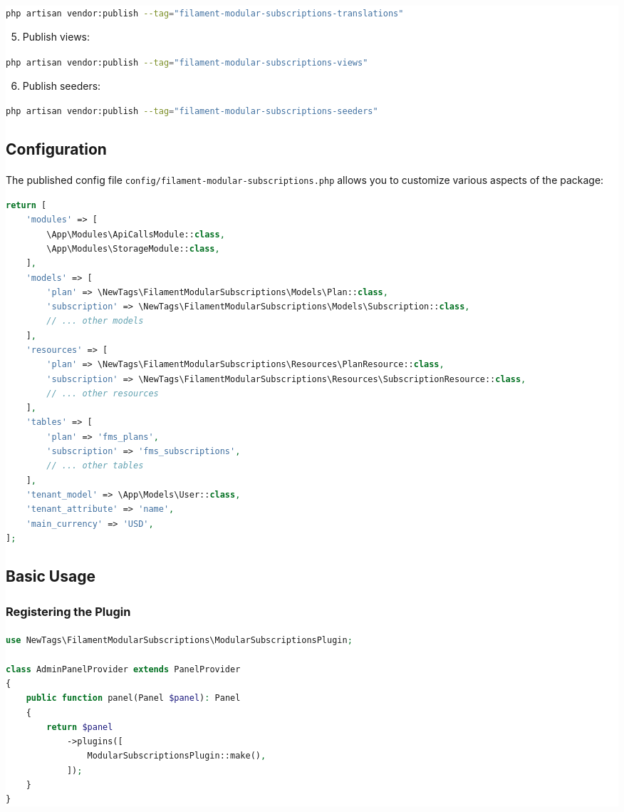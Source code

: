```bash
php artisan vendor:publish --tag="filament-modular-subscriptions-translations"
```

5. Publish views:

```bash
php artisan vendor:publish --tag="filament-modular-subscriptions-views"
```

6. Publish seeders:

```bash
php artisan vendor:publish --tag="filament-modular-subscriptions-seeders"
```

## Configuration

The published config file `config/filament-modular-subscriptions.php` allows you to customize various aspects of the package:

```php
return [
    'modules' => [
        \App\Modules\ApiCallsModule::class,
        \App\Modules\StorageModule::class,
    ],
    'models' => [
        'plan' => \NewTags\FilamentModularSubscriptions\Models\Plan::class,
        'subscription' => \NewTags\FilamentModularSubscriptions\Models\Subscription::class,
        // ... other models
    ],
    'resources' => [
        'plan' => \NewTags\FilamentModularSubscriptions\Resources\PlanResource::class,
        'subscription' => \NewTags\FilamentModularSubscriptions\Resources\SubscriptionResource::class,
        // ... other resources
    ],
    'tables' => [
        'plan' => 'fms_plans',
        'subscription' => 'fms_subscriptions',
        // ... other tables
    ],
    'tenant_model' => \App\Models\User::class,
    'tenant_attribute' => 'name',
    'main_currency' => 'USD',
];
```

## Basic Usage

### Registering the Plugin

```php
use NewTags\FilamentModularSubscriptions\ModularSubscriptionsPlugin;

class AdminPanelProvider extends PanelProvider
{
    public function panel(Panel $panel): Panel
    {
        return $panel
            ->plugins([
                ModularSubscriptionsPlugin::make(),
            ]);
    }
}
```
